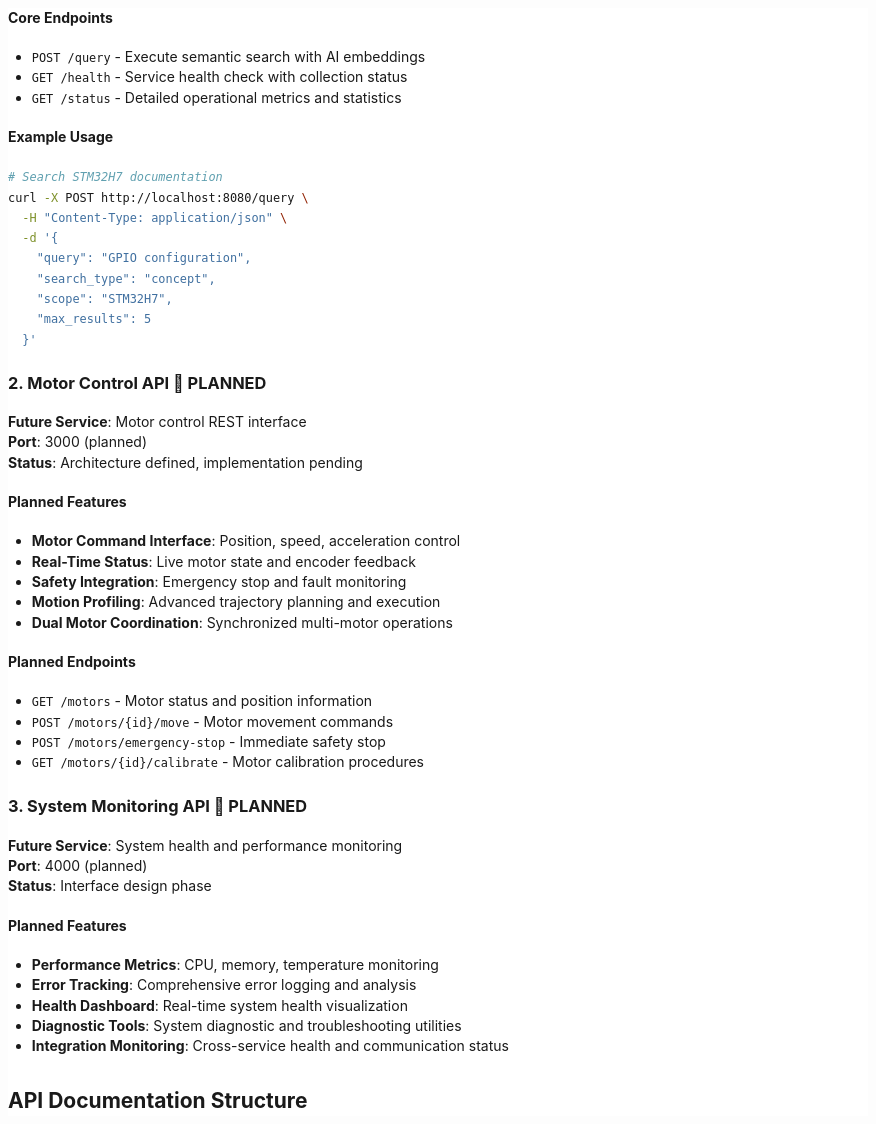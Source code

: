 #### Core Endpoints
- `POST /query` - Execute semantic search with AI embeddings
- `GET /health` - Service health check with collection status
- `GET /status` - Detailed operational metrics and statistics

#### Example Usage
```bash
# Search STM32H7 documentation
curl -X POST http://localhost:8080/query \
  -H "Content-Type: application/json" \
  -d '{
    "query": "GPIO configuration",
    "search_type": "concept",
    "scope": "STM32H7",
    "max_results": 5
  }'
```

### 2. Motor Control API 🔄 PLANNED

**Future Service**: Motor control REST interface  
**Port**: 3000 (planned)  
**Status**: Architecture defined, implementation pending

#### Planned Features
- **Motor Command Interface**: Position, speed, acceleration control
- **Real-Time Status**: Live motor state and encoder feedback
- **Safety Integration**: Emergency stop and fault monitoring
- **Motion Profiling**: Advanced trajectory planning and execution
- **Dual Motor Coordination**: Synchronized multi-motor operations

#### Planned Endpoints
- `GET /motors` - Motor status and position information
- `POST /motors/{id}/move` - Motor movement commands
- `POST /motors/emergency-stop` - Immediate safety stop
- `GET /motors/{id}/calibrate` - Motor calibration procedures

### 3. System Monitoring API 🔄 PLANNED

**Future Service**: System health and performance monitoring  
**Port**: 4000 (planned)  
**Status**: Interface design phase

#### Planned Features
- **Performance Metrics**: CPU, memory, temperature monitoring
- **Error Tracking**: Comprehensive error logging and analysis
- **Health Dashboard**: Real-time system health visualization
- **Diagnostic Tools**: System diagnostic and troubleshooting utilities
- **Integration Monitoring**: Cross-service health and communication status

## API Documentation Structure
